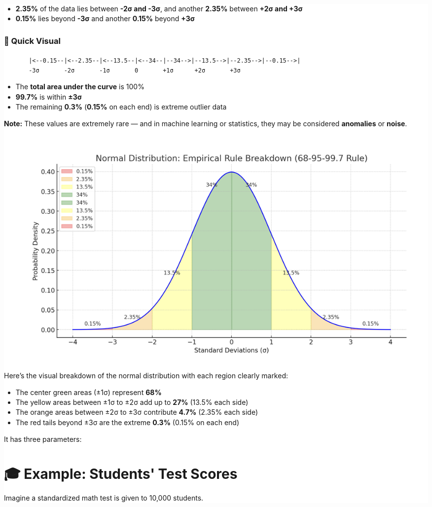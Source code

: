 - **2.35%** of the data lies between **-2σ and -3σ**, and another **2.35%** between **+2σ and +3σ**
- **0.15%** lies beyond **-3σ** and another **0.15%** beyond **+3σ**

### 🧠 Quick Visual

```
       |<--0.15--|<--2.35--|<--13.5--|<--34--|--34-->|--13.5-->|--2.35-->|--0.15-->|
       -3σ       -2σ       -1σ       0       +1σ      +2σ       +3σ
```

- The **total area under the curve** is 100%
- **99.7%** is within **±3σ**
- The remaining **0.3%** (**0.15%** on each end) is extreme outlier data

**Note:** These values are extremely rare — and in machine learning or statistics, they may be considered **anomalies** or **noise**.

![numpy](./img/image4.png)

Here’s the visual breakdown of the normal distribution with each region clearly marked:

- The center green areas (±1σ) represent **68%**
- The yellow areas between ±1σ to ±2σ add up to **27%** (13.5% each side)
- The orange areas between ±2σ to ±3σ contribute **4.7%** (2.35% each side)
- The red tails beyond ±3σ are the extreme **0.3%** (0.15% on each end)

It has three parameters:

# 🎓 Example: Students' Test Scores
Imagine a standardized math test is given to 10,000 students.
